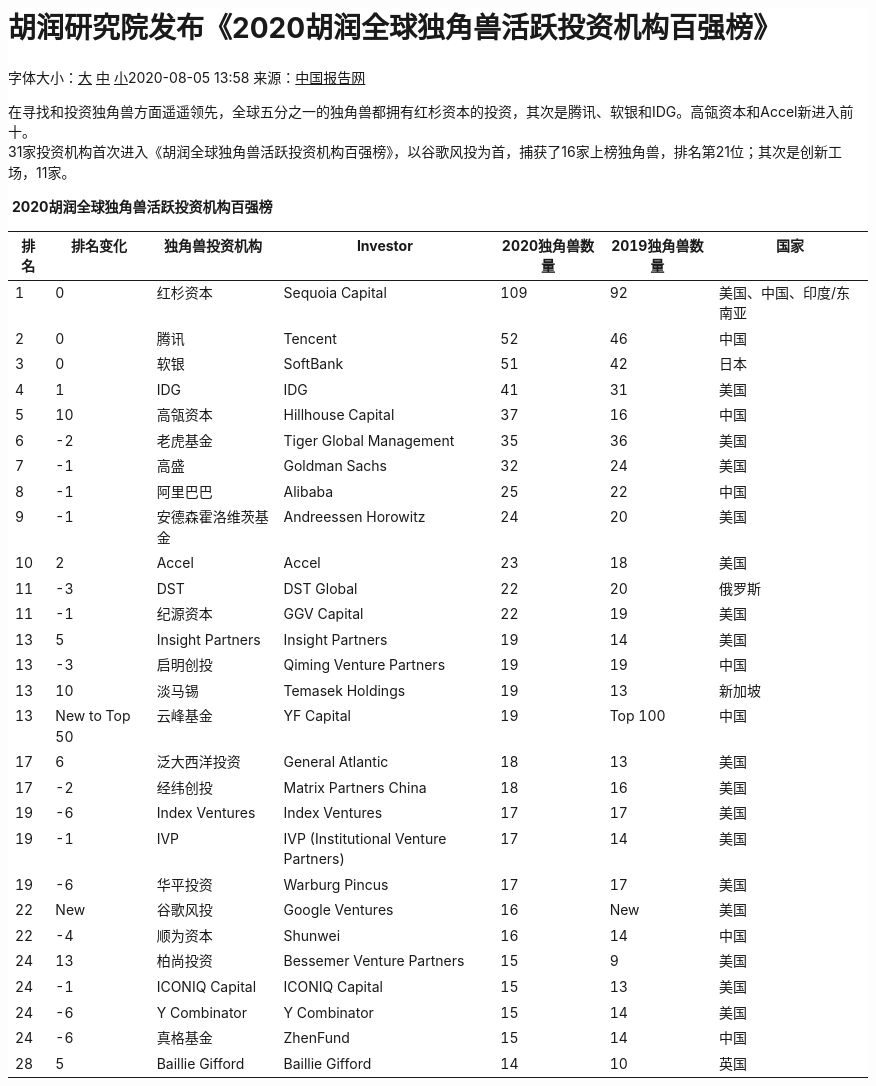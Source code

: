 # 胡润研究院发布《2020胡润全球独角兽活跃投资机构百强榜》

字体大小：[大](javascript:void(0);) [中](javascript:void(0);) [小](javascript:void(0);)2020-08-05 13:58 来源：[中国报告网](http://www.chinabaogao.com/)

​    在寻找和投资独角兽方面遥遥领先，全球五分之一的独角兽都拥有红杉资本的投资，其次是腾讯、软银和IDG。高瓴资本和Accel新进入前十。
​    
​    31家投资机构首次进入《胡润全球独角兽活跃投资机构百强榜》，以谷歌风投为首，捕获了16家上榜独角兽，排名第21位；其次是创新工场，11家。
​    

​    **2020胡润全球独角兽活跃投资机构百强榜**





| **排名** | **排名变化**          | **独角兽投资机构**                   | **Investor**                         | **2020独角兽数量** | **2019独角兽数量** | **国家**                |
| -------- | --------------------- | ------------------------------------ | ------------------------------------ | ------------------ | ------------------ | ----------------------- |
| 1        | 0                     | 红杉资本                             | Sequoia Capital                      | 109                | 92                 | 美国、中国、印度/东南亚 |
| 2        | 0                     | 腾讯                                 | Tencent                              | 52                 | 46                 | 中国                    |
| 3        | 0                     | 软银                                 | SoftBank                             | 51                 | 42                 | 日本                    |
| 4        | 1                     | IDG                                  | IDG                                  | 41                 | 31                 | 美国                    |
| 5        | 10                    | 高瓴资本                             | Hillhouse Capital                    | 37                 | 16                 | 中国                    |
| 6        | -2                    | 老虎基金                             | Tiger Global Management              | 35                 | 36                 | 美国                    |
| 7        | -1                    | 高盛                                 | Goldman Sachs                        | 32                 | 24                 | 美国                    |
| 8        | -1                    | 阿里巴巴                             | Alibaba                              | 25                 | 22                 | 中国                    |
| 9        | -1                    | 安德森霍洛维茨基金                   | Andreessen Horowitz                  | 24                 | 20                 | 美国                    |
| 10       | 2                     | Accel                                | Accel                                | 23                 | 18                 | 美国                    |
| 11       | -3                    | DST                                  | DST Global                           | 22                 | 20                 | 俄罗斯                  |
| 11       | -1                    | 纪源资本                             | GGV Capital                          | 22                 | 19                 | 美国                    |
| 13       | 5                     | Insight Partners                     | Insight Partners                     | 19                 | 14                 | 美国                    |
| 13       | -3                    | 启明创投                             | Qiming Venture Partners              | 19                 | 19                 | 中国                    |
| 13       | 10                    | 淡马锡                               | Temasek Holdings                     | 19                 | 13                 | 新加坡                  |
| 13       | New to Top 50         | 云峰基金                             | YF Capital                           | 19                 | Top 100            | 中国                    |
| 17       | 6                     | 泛大西洋投资                         | General Atlantic                     | 18                 | 13                 | 美国                    |
| 17       | -2                    | 经纬创投                             | Matrix Partners China                | 18                 | 16                 | 美国                    |
| 19       | -6                    | Index Ventures                       | Index Ventures                       | 17                 | 17                 | 美国                    |
| 19       | -1                    | IVP                                  | IVP (Institutional Venture Partners) | 17                 | 14                 | 美国                    |
| 19       | -6                    | 华平投资                             | Warburg Pincus                       | 17                 | 17                 | 美国                    |
| 22       | New                   | 谷歌风投                             | Google Ventures                      | 16                 | New                | 美国                    |
| 22       | -4                    | 顺为资本                             | Shunwei                              | 16                 | 14                 | 中国                    |
| 24       | 13                    | 柏尚投资                             | Bessemer Venture Partners            | 15                 | 9                  | 美国                    |
| 24       | -1                    | ICONIQ Capital                       | ICONIQ Capital                       | 15                 | 13                 | 美国                    |
| 24       | -6                    | Y Combinator                         | Y Combinator                         | 15                 | 14                 | 美国                    |
| 24       | -6                    | 真格基金                             | ZhenFund                             | 15                 | 14                 | 中国                    |
| 28       | 5                     | Baillie Gifford                      | Baillie Gifford                      | 14                 | 10                 | 英国                    |